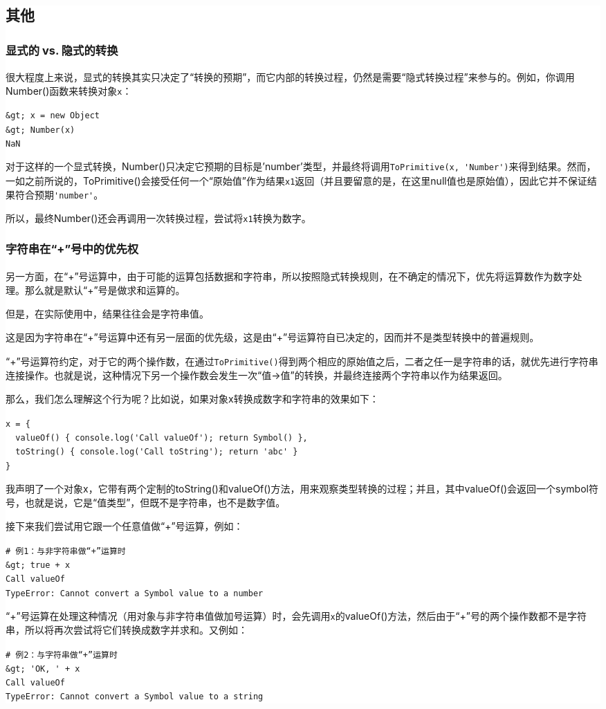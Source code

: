 ## 其他

### 显式的 vs. 隐式的转换

很大程度上来说，显式的转换其实只决定了“转换的预期”，而它内部的转换过程，仍然是需要“隐式转换过程”来参与的。例如，你调用Number()函数来转换对象`x`：

```
&gt; x = new Object
&gt; Number(x)
NaN

```

对于这样的一个显式转换，Number()只决定它预期的目标是’number’类型，并最终将调用`ToPrimitive(x, 'Number')`来得到结果。然而，一如之前所说的，ToPrimitive()会接受任何一个“原始值”作为结果`x1`返回（并且要留意的是，在这里null值也是原始值），因此它并不保证结果符合预期`'number'`。

所以，最终Number()还会再调用一次转换过程，尝试将`x1`转换为数字。

### 字符串在“+”号中的优先权

另一方面，在“+”号运算中，由于可能的运算包括数据和字符串，所以按照隐式转换规则，在不确定的情况下，优先将运算数作为数字处理。那么就是默认“+”号是做求和运算的。

但是，在实际使用中，结果往往会是字符串值。

这是因为字符串在“+”号运算中还有另一层面的优先级，这是由“+”号运算符自已决定的，因而并不是类型转换中的普遍规则。

“+”号运算符约定，对于它的两个操作数，在通过`ToPrimitive()`得到两个相应的原始值之后，二者之任一是字符串的话，就优先进行字符串连接操作。也就是说，这种情况下另一个操作数会发生一次“值-&gt;值”的转换，并最终连接两个字符串以作为结果返回。

那么，我们怎么理解这个行为呢？比如说，如果对象x转换成数字和字符串的效果如下：

```
x = {
  valueOf() { console.log('Call valueOf'); return Symbol() },
  toString() { console.log('Call toString'); return 'abc' }
}

```

我声明了一个对象x，它带有两个定制的toString()和valueOf()方法，用来观察类型转换的过程；并且，其中valueOf()会返回一个symbol符号，也就是说，它是“值类型”，但既不是字符串，也不是数字值。

接下来我们尝试用它跟一个任意值做“+”号运算，例如：

```
# 例1：与非字符串做“+”运算时
&gt; true + x
Call valueOf
TypeError: Cannot convert a Symbol value to a number

```

“+”号运算在处理这种情况（用对象与非字符串值做加号运算）时，会先调用`x`的valueOf()方法，然后由于“+”号的两个操作数都不是字符串，所以将再次尝试将它们转换成数字并求和。又例如：

```
# 例2：与字符串做“+”运算时
&gt; 'OK, ' + x
Call valueOf
TypeError: Cannot convert a Symbol value to a string

```
